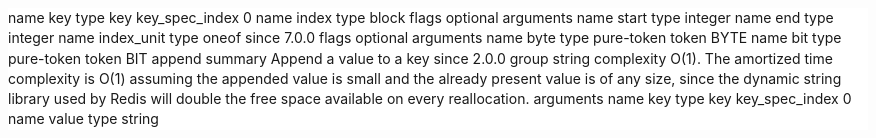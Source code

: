 name
key
type
key
key_spec_index
0
name
index
type
block
flags
optional
arguments
name
start
type
integer
name
end
type
integer
name
index_unit
type
oneof
since
7.0.0
flags
optional
arguments
name
byte
type
pure-token
token
BYTE
name
bit
type
pure-token
token
BIT
append
summary
Append a value to a key
since
2.0.0
group
string
complexity
O(1). The amortized time complexity is O(1) assuming the appended value is small and the already present value is of any size, since the dynamic string library used by Redis will double the free space available on every reallocation.
arguments
name
key
type
key
key_spec_index
0
name
value
type
string
